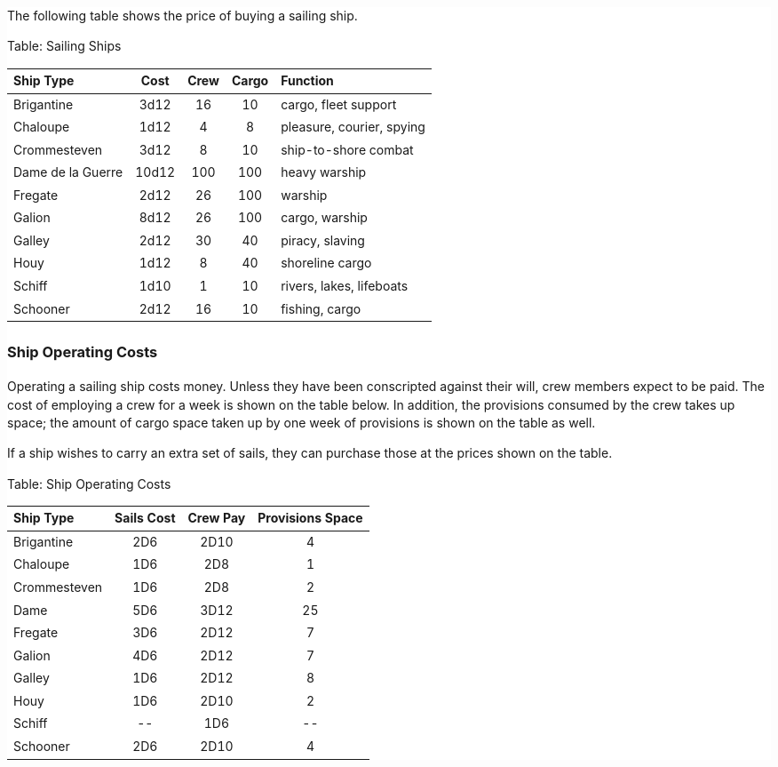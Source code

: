The following table shows the price of buying a sailing ship.

Table: Sailing Ships

| Ship Type         | Cost    | Crew | Cargo | Function                  |
| :---------------- | :-----: | :--: | :---: | :------------------------ |
| Brigantine        |  3d12   |   16 |    10 | cargo, fleet support      |
| Chaloupe          |  1d12   |    4 |     8 | pleasure, courier, spying |
| Crommesteven      |  3d12   |    8 |    10 | ship-to-shore combat      |
| Dame de la Guerre | 10d12   |  100 |   100 | heavy warship             |
| Fregate           |  2d12   |   26 |   100 | warship                   |
| Galion            |  8d12   |   26 |   100 | cargo, warship            |
| Galley            |  2d12   |   30 |    40 | piracy, slaving           |
| Houy              |  1d12   |    8 |    40 | shoreline cargo           |
| Schiff            |  1d10   |    1 |    10 | rivers, lakes, lifeboats  |
| Schooner          |  2d12   |   16 |    10 | fishing, cargo            |

### Ship Operating Costs

Operating a sailing ship costs money. Unless they have been conscripted
against their will, crew members expect to be paid. The cost of employing a crew for a week is
shown on the table below. In addition, the provisions consumed by the crew takes up space;
the amount of cargo space taken up by one week of provisions is shown on the table as well.

If a ship wishes to carry an extra set of sails, they can purchase those at the prices shown
on the table.

Table: Ship Operating Costs

| Ship Type         | Sails Cost | Crew Pay | Provisions Space | 
| :---------------- | :--------: | :------: | :--------------: | 
| Brigantine        | 2D6        | 2D10     |  4               | 
| Chaloupe          | 1D6        |  2D8     |  1               |
| Crommesteven      | 1D6        |  2D8     |  2               |
| Dame              | 5D6        | 3D12     | 25               |
| Fregate           | 3D6        | 2D12     |  7               |
| Galion            | 4D6        | 2D12     |  7               |
| Galley            | 1D6        | 2D12     |  8               |
| Houy              | 1D6        | 2D10     |  2               |
| Schiff            | --         |  1D6     |  --              |
| Schooner          | 2D6        | 2D10     |  4               |
